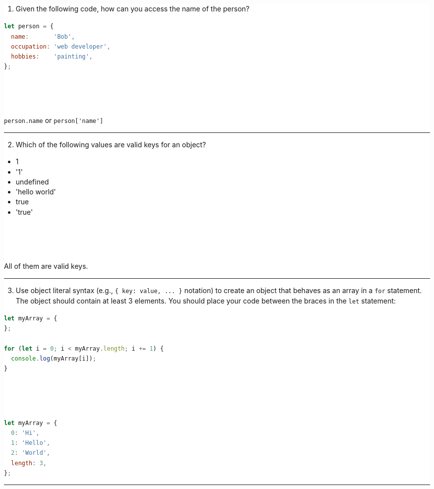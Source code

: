 1. Given the following code, how can you access the name of the person?

```js
let person = {
  name:       'Bob',
  occupation: 'web developer',
  hobbies:    'painting',
};
```

<br>
<br>
<br>

`person.name` or `person['name']`

---

2. Which of the following values are valid keys for an object?

- 1
- '1'
- undefined
- 'hello world'
- true
- 'true'

<br>
<br>
<br>

All of them are valid keys.

---

3. Use object literal syntax (e.g., `{ key: value, ... }` notation) to create an object that behaves as an array in a `for` statement. The object should contain at least 3 elements. You should place your code between the braces in the `let` statement:

```js
let myArray = {
};

for (let i = 0; i < myArray.length; i += 1) {
  console.log(myArray[i]);
}
```


<br>
<br>
<br>

```js
let myArray = {
  0: 'Hi',
  1: 'Hello',
  2: 'World',
  length: 3,
};
```

---